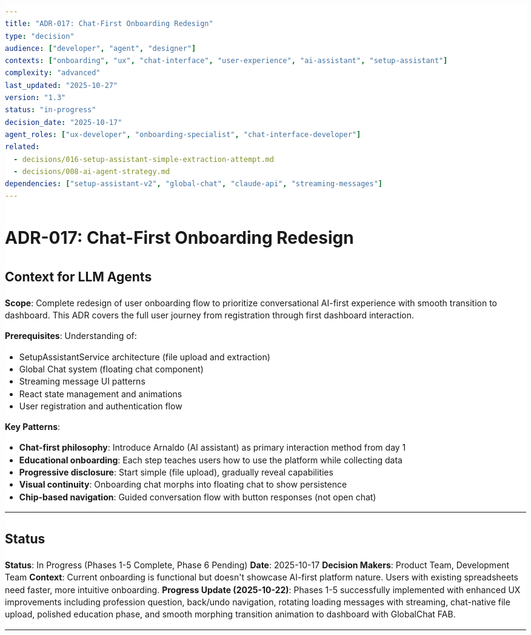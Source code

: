 ```yaml
---
title: "ADR-017: Chat-First Onboarding Redesign"
type: "decision"
audience: ["developer", "agent", "designer"]
contexts: ["onboarding", "ux", "chat-interface", "user-experience", "ai-assistant", "setup-assistant"]
complexity: "advanced"
last_updated: "2025-10-27"
version: "1.3"
status: "in-progress"
decision_date: "2025-10-17"
agent_roles: ["ux-developer", "onboarding-specialist", "chat-interface-developer"]
related:
  - decisions/016-setup-assistant-simple-extraction-attempt.md
  - decisions/008-ai-agent-strategy.md
dependencies: ["setup-assistant-v2", "global-chat", "claude-api", "streaming-messages"]
---
```


# ADR-017: Chat-First Onboarding Redesign

## Context for LLM Agents

**Scope**: Complete redesign of user onboarding flow to prioritize conversational AI-first experience with smooth transition to dashboard. This ADR covers the full user journey from registration through first dashboard interaction.

**Prerequisites**: Understanding of:
- SetupAssistantService architecture (file upload and extraction)
- Global Chat system (floating chat component)
- Streaming message UI patterns
- React state management and animations
- User registration and authentication flow

**Key Patterns**:
- **Chat-first philosophy**: Introduce Arnaldo (AI assistant) as primary interaction method from day 1
- **Educational onboarding**: Each step teaches users how to use the platform while collecting data
- **Progressive disclosure**: Start simple (file upload), gradually reveal capabilities
- **Visual continuity**: Onboarding chat morphs into floating chat to show persistence
- **Chip-based navigation**: Guided conversation flow with button responses (not open chat)

---

## Status

**Status**: In Progress (Phases 1-5 Complete, Phase 6 Pending)
**Date**: 2025-10-17
**Decision Makers**: Product Team, Development Team
**Context**: Current onboarding is functional but doesn't showcase AI-first platform nature. Users with existing spreadsheets need faster, more intuitive onboarding.
**Progress Update (2025-10-22)**: Phases 1-5 successfully implemented with enhanced UX improvements including profession question, back/undo navigation, rotating loading messages with streaming, chat-native file upload, polished education phase, and smooth morphing transition animation to dashboard with GlobalChat FAB.

---